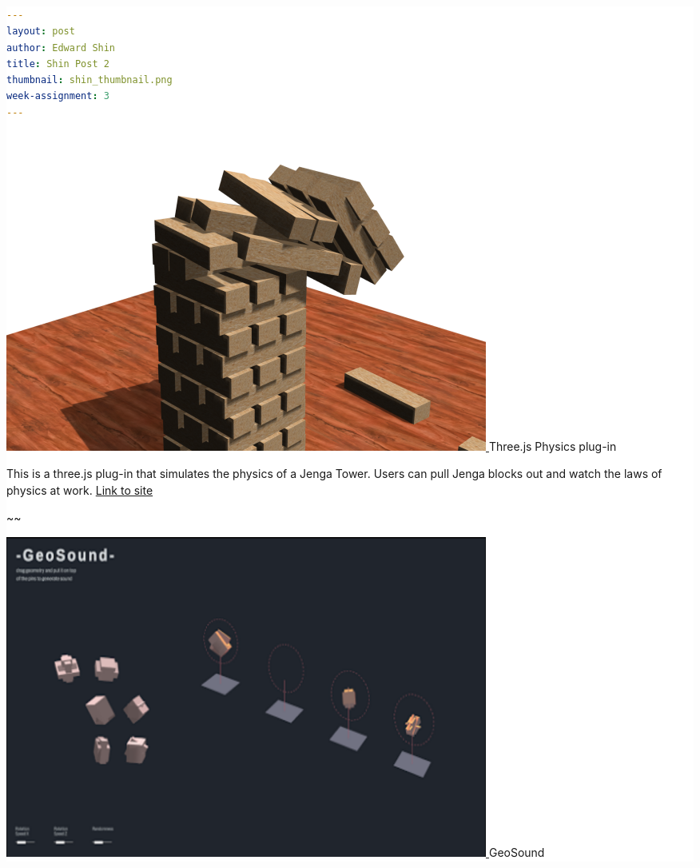 ```yaml
---
layout: post
author: Edward Shin
title: Shin Post 2
thumbnail: shin_thumbnail.png
week-assignment: 3
---
```


<a href=""> <img src="img/edwardsh_3/jenga.png" alt="Jenga Physics" height="400" width="600"> </a> 
Three.js Physics plug-in

This is a three.js plug-in that simulates the physics of a Jenga Tower. Users can pull Jenga blocks out and watch the laws of physics at work.
<a href="http://chandlerprall.github.io/Physijs/examples/jenga.html">Link to site</a> 

~~

<a href=""> <img src="img/edwardsh_3/geosound.png" alt="GeoSound" height="400" width="600"> </a> 
GeoSound
